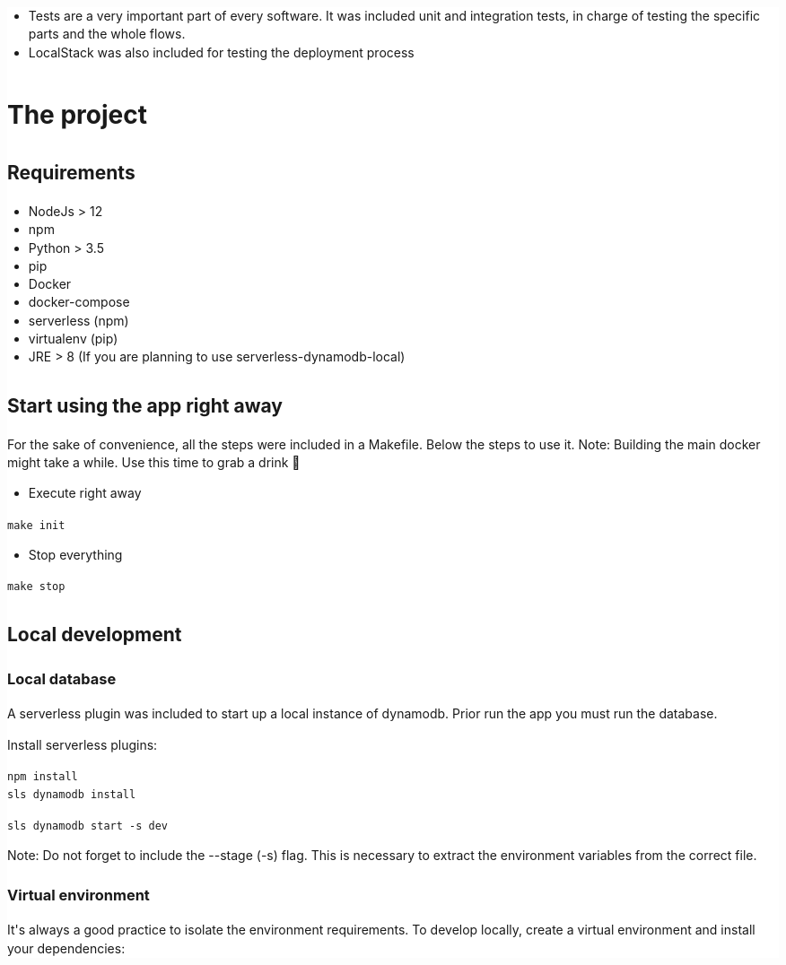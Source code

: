 * Tests are a very important part of every software. It was included unit and integration tests, in charge of testing the specific parts and the whole flows.
* LocalStack was also included for testing the deployment process

# The project
## Requirements
- NodeJs > 12
- npm
- Python > 3.5
- pip
- Docker
- docker-compose
- serverless (npm)
- virtualenv (pip)
- JRE > 8 (If you are planning to use serverless-dynamodb-local)

## Start using the app right away
For the sake of convenience, all the steps were included in a Makefile. Below the steps to use it.
Note: Building the main docker might take a while. Use this time to grab a drink :beer:

* Execute right away
```shell script
make init
```

* Stop everything
```shell script
make stop
```


## Local development
### Local database
A serverless plugin was included to start up a local instance of dynamodb.
Prior run the app you must run the database.

Install serverless plugins:
```shell script
npm install
sls dynamodb install
```

```
sls dynamodb start -s dev
```

Note: Do not forget to include the --stage (-s) flag. 
This is necessary to extract the environment variables from the correct file.

### Virtual environment
It's always a good practice to isolate the environment requirements.
To develop locally, create a virtual environment and install your dependencies:
